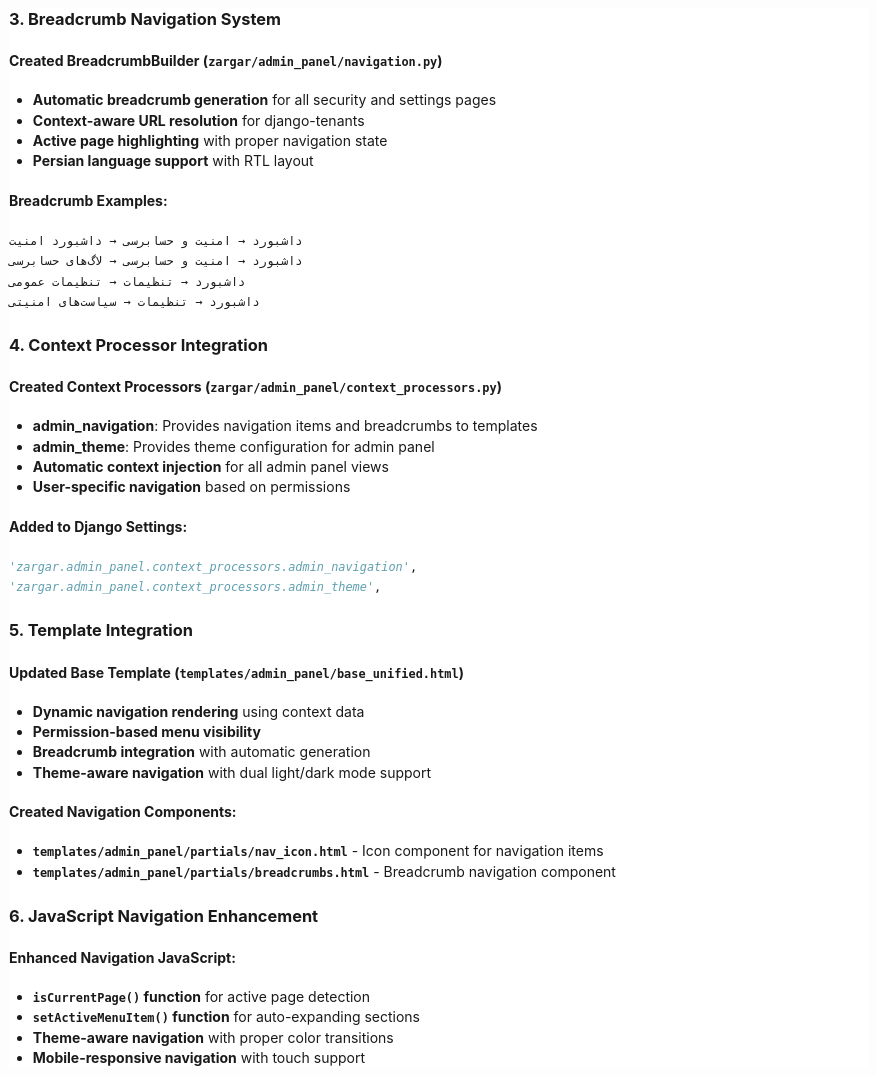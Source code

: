 ### 3. Breadcrumb Navigation System

#### Created BreadcrumbBuilder (`zargar/admin_panel/navigation.py`)
- **Automatic breadcrumb generation** for all security and settings pages
- **Context-aware URL resolution** for django-tenants
- **Active page highlighting** with proper navigation state
- **Persian language support** with RTL layout

#### Breadcrumb Examples:
```
داشبورد → امنیت و حسابرسی → داشبورد امنیت
داشبورد → امنیت و حسابرسی → لاگ‌های حسابرسی
داشبورد → تنظیمات → تنظیمات عمومی
داشبورد → تنظیمات → سیاست‌های امنیتی
```

### 4. Context Processor Integration

#### Created Context Processors (`zargar/admin_panel/context_processors.py`)
- **admin_navigation**: Provides navigation items and breadcrumbs to templates
- **admin_theme**: Provides theme configuration for admin panel
- **Automatic context injection** for all admin panel views
- **User-specific navigation** based on permissions

#### Added to Django Settings:
```python
'zargar.admin_panel.context_processors.admin_navigation',
'zargar.admin_panel.context_processors.admin_theme',
```

### 5. Template Integration

#### Updated Base Template (`templates/admin_panel/base_unified.html`)
- **Dynamic navigation rendering** using context data
- **Permission-based menu visibility** 
- **Breadcrumb integration** with automatic generation
- **Theme-aware navigation** with dual light/dark mode support

#### Created Navigation Components:
- **`templates/admin_panel/partials/nav_icon.html`** - Icon component for navigation items
- **`templates/admin_panel/partials/breadcrumbs.html`** - Breadcrumb navigation component

### 6. JavaScript Navigation Enhancement

#### Enhanced Navigation JavaScript:
- **`isCurrentPage()` function** for active page detection
- **`setActiveMenuItem()` function** for auto-expanding sections
- **Theme-aware navigation** with proper color transitions
- **Mobile-responsive navigation** with touch support
